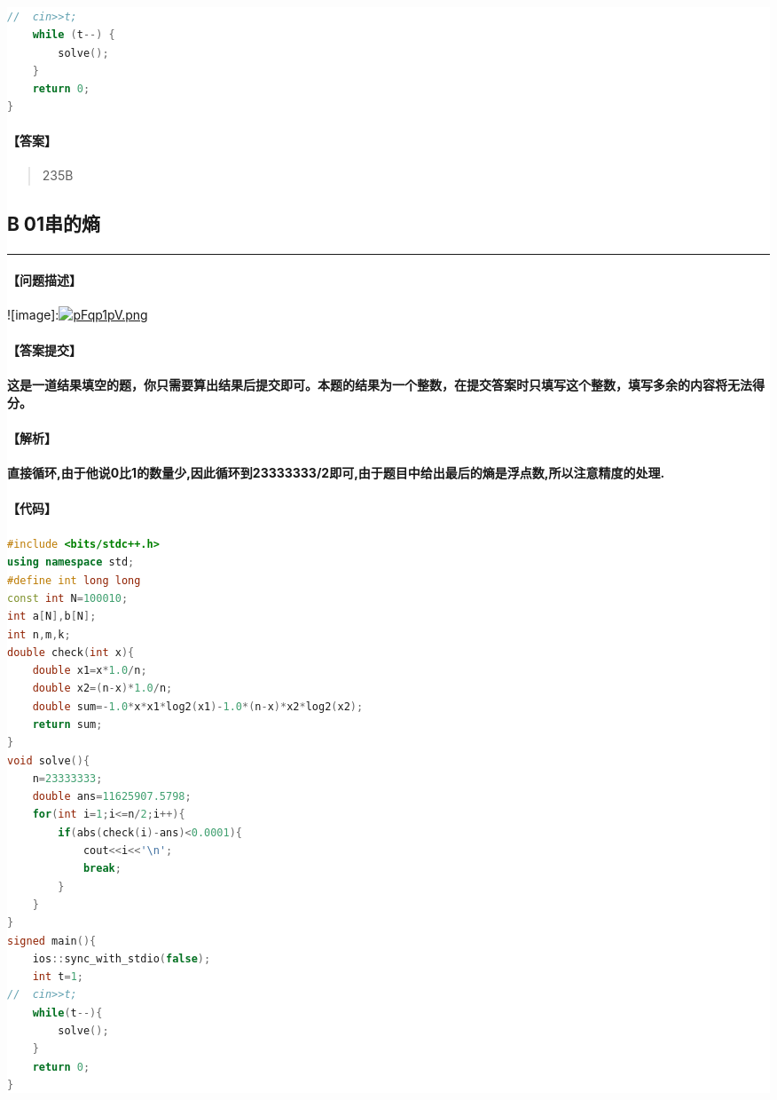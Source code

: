 ```c++
//	cin>>t;
	while (t--) {
		solve();
	}
	return 0;
}
```

#### 【答案】

> 235B

## B 01串的熵

------

#### 【问题描述】

![image]:[![pFqp1pV.png](https://s21.ax1x.com/2024/04/05/pFqp1pV.png)](https://imgse.com/i/pFqp1pV)

#### 【答案提交】

**这是一道结果填空的题，你只需要算出结果后提交即可。本题的结果为一个整数，在提交答案时只填写这个整数，填写多余的内容将无法得分。**

#### 【解析】

**直接循环,由于他说0比1的数量少,因此循环到23333333/2即可,由于题目中给出最后的熵是浮点数,所以注意精度的处理.**

#### 【代码】

```c++
#include <bits/stdc++.h>
using namespace std;
#define int long long
const int N=100010;
int a[N],b[N];
int n,m,k;
double check(int x){
    double x1=x*1.0/n;
	double x2=(n-x)*1.0/n;
	double sum=-1.0*x*x1*log2(x1)-1.0*(n-x)*x2*log2(x2);
	return sum;
}
void solve(){
	n=23333333;
	double ans=11625907.5798;
	for(int i=1;i<=n/2;i++){
		if(abs(check(i)-ans)<0.0001){
			cout<<i<<'\n';
			break;
		}
	}
}
signed main(){
	ios::sync_with_stdio(false);
	int t=1;
//	cin>>t;
	while(t--){
		solve();
	}
	return 0;
}
```
